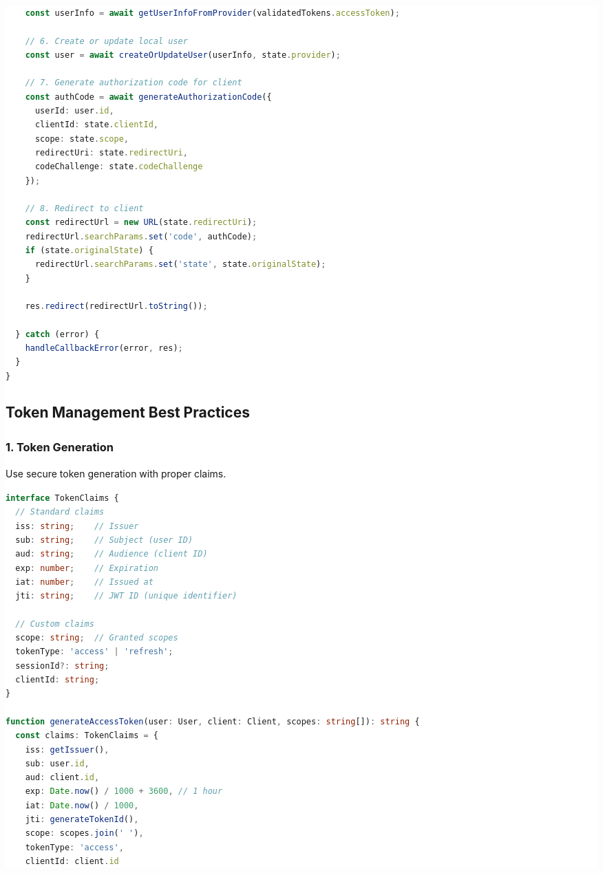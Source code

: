 ```typescript
    const userInfo = await getUserInfoFromProvider(validatedTokens.accessToken);
    
    // 6. Create or update local user
    const user = await createOrUpdateUser(userInfo, state.provider);
    
    // 7. Generate authorization code for client
    const authCode = await generateAuthorizationCode({
      userId: user.id,
      clientId: state.clientId,
      scope: state.scope,
      redirectUri: state.redirectUri,
      codeChallenge: state.codeChallenge
    });
    
    // 8. Redirect to client
    const redirectUrl = new URL(state.redirectUri);
    redirectUrl.searchParams.set('code', authCode);
    if (state.originalState) {
      redirectUrl.searchParams.set('state', state.originalState);
    }
    
    res.redirect(redirectUrl.toString());
    
  } catch (error) {
    handleCallbackError(error, res);
  }
}
```

## Token Management Best Practices

### 1. Token Generation

Use secure token generation with proper claims.

```typescript
interface TokenClaims {
  // Standard claims
  iss: string;    // Issuer
  sub: string;    // Subject (user ID)
  aud: string;    // Audience (client ID)
  exp: number;    // Expiration
  iat: number;    // Issued at
  jti: string;    // JWT ID (unique identifier)
  
  // Custom claims
  scope: string;  // Granted scopes
  tokenType: 'access' | 'refresh';
  sessionId?: string;
  clientId: string;
}

function generateAccessToken(user: User, client: Client, scopes: string[]): string {
  const claims: TokenClaims = {
    iss: getIssuer(),
    sub: user.id,
    aud: client.id,
    exp: Date.now() / 1000 + 3600, // 1 hour
    iat: Date.now() / 1000,
    jti: generateTokenId(),
    scope: scopes.join(' '),
    tokenType: 'access',
    clientId: client.id
```